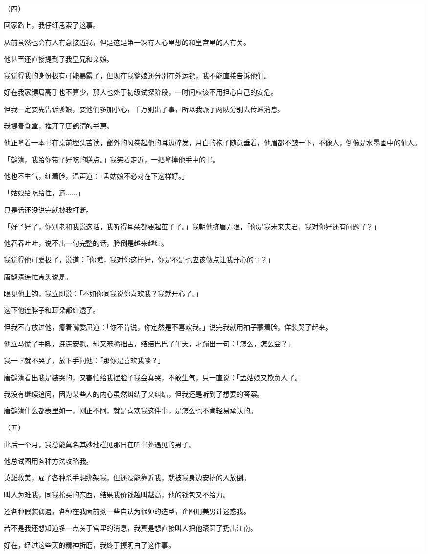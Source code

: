 （四）

回家路上，我仔细思索了这事。

从前虽然也会有人有意接近我，但是这是第一次有人心里想的和皇宫里的人有关。

他甚至还直接提到了我皇兄和亲娘。

我觉得我的身份极有可能暴露了，但现在我爹娘还分别在外运镖，我不能直接告诉他们。

好在我家镖局高手也不算少，那人也处于初级试探阶段，一时间应该不用担心自己的安危。

但我一定要先告诉爹娘，要他们多加小心，千万别出了事，所以我派了两队分别去传递消息。

我提着食盒，推开了唐鹤清的书房。

他正拿着一本书在桌前埋头苦读，窗外的风卷起他的耳边碎发，月白的袍子随意垂着，他眉都不皱一下，不像人，倒像是水墨画中的仙人。

「鹤清，我给你带了好吃的糕点。」我笑着走近，一把拿掉他手中的书。

他也不生气，红着脸，温声道：「孟姑娘不必对在下这样好。」

「姑娘给吃给住，还……」

只是话还没说完就被我打断。

「好了好了，你别老和我说这话，我听得耳朵都要起茧子了。」我朝他挤眉弄眼，「你是我未来夫君，我对你好还有问题了？」

他吞吞吐吐，说不出一句完整的话，脸倒是越来越红。

我觉得他可爱极了，说道：「你瞧，我对你这样好，你是不是也应该做点让我开心的事？」

唐鹤清连忙点头说是。

眼见他上钩，我立即说：「不如你同我说你喜欢我？我就开心了。」

这下他连脖子和耳朵都红透了。

但我不肯放过他，瘪着嘴委屈道：「你不肯说，你定然是不喜欢我。」说完我就用袖子蒙着脸，佯装哭了起来。

他立马慌了手脚，连连安慰，却又笨嘴拙舌，结结巴巴了半天，才蹦出一句：「怎么，怎么会？」

我一下就不哭了，放下手问他：「那你是喜欢我喽？」

唐鹤清看出我是装哭的，又害怕给我摆脸子我会真哭，不敢生气，只一直说：「孟姑娘又欺负人了。」

我没有继续追问，因为某些人的内心虽然纠结了又纠结，但我还是听到了想要的答案。

唐鹤清什么都表里如一，刚正不阿，就是喜欢我这件事，是怎么也不肯轻易承认的。

（五）

此后一个月，我总能莫名其妙地碰见那日在听书处遇见的男子。

他总试图用各种方法攻略我。

英雄救美，雇了各种杀手想绑架我，但还没能靠近我，就被我身边安排的人放倒。

叫人为难我，同我抢买的东西，结果我价钱越叫越高，他的钱包又不给力。

还各种假装偶遇，各种在我面前拗一些自认为很帅的造型，企图用美男计迷惑我。

若不是我还想知道多一点关于宫里的消息，我真是想直接叫人把他滚圆了扔出江南。

好在，经过这些天的精神折磨，我终于摸明白了这件事。
